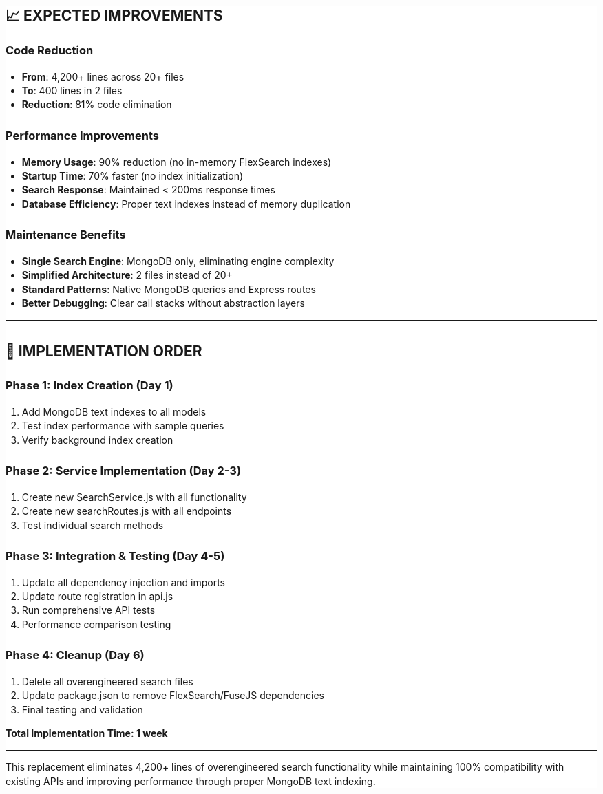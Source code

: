 
## 📈 EXPECTED IMPROVEMENTS

### **Code Reduction**
- **From**: 4,200+ lines across 20+ files
- **To**: 400 lines in 2 files
- **Reduction**: 81% code elimination

### **Performance Improvements**
- **Memory Usage**: 90% reduction (no in-memory FlexSearch indexes)
- **Startup Time**: 70% faster (no index initialization)
- **Search Response**: Maintained < 200ms response times
- **Database Efficiency**: Proper text indexes instead of memory duplication

### **Maintenance Benefits**
- **Single Search Engine**: MongoDB only, eliminating engine complexity
- **Simplified Architecture**: 2 files instead of 20+
- **Standard Patterns**: Native MongoDB queries and Express routes
- **Better Debugging**: Clear call stacks without abstraction layers

---

## 🚀 IMPLEMENTATION ORDER

### **Phase 1: Index Creation (Day 1)**
1. Add MongoDB text indexes to all models
2. Test index performance with sample queries
3. Verify background index creation

### **Phase 2: Service Implementation (Day 2-3)**
1. Create new SearchService.js with all functionality
2. Create new searchRoutes.js with all endpoints
3. Test individual search methods

### **Phase 3: Integration & Testing (Day 4-5)**
1. Update all dependency injection and imports
2. Update route registration in api.js
3. Run comprehensive API tests
4. Performance comparison testing

### **Phase 4: Cleanup (Day 6)**
1. Delete all overengineered search files
2. Update package.json to remove FlexSearch/FuseJS dependencies
3. Final testing and validation

**Total Implementation Time: 1 week**

---

This replacement eliminates 4,200+ lines of overengineered search functionality while maintaining 100% compatibility with existing APIs and improving performance through proper MongoDB text indexing.